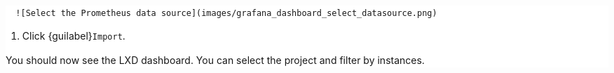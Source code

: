       ![Select the Prometheus data source](images/grafana_dashboard_select_datasource.png)

   1. Click {guilabel}`Import`.

You should now see the LXD dashboard.
You can select the project and filter by instances.
